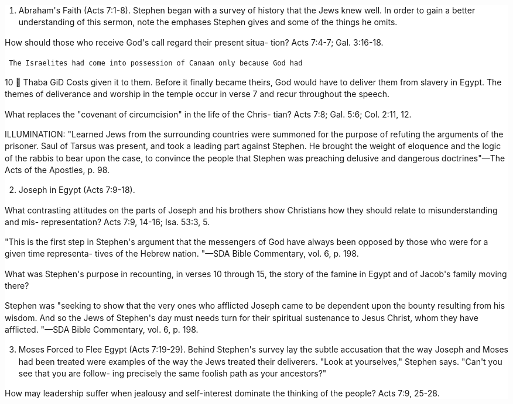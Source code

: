    1. Abraham's Faith (Acts 7:1-8).
   Stephen began with a survey of history that the Jews knew well. In order
to gain a better understanding of this sermon, note the emphases Stephen
gives and some of the things he omits.

   How should those who receive God's call regard their present situa-
tion? Acts 7:4-7; Gal. 3:16-18.


     The Israelites had come into possession of Canaan only because God had
10
 Thaba GiD Costs
given it to them. Before it finally became theirs, God would have to deliver
them from slavery in Egypt. The themes of deliverance and worship in the
temple occur in verse 7 and recur throughout the speech.

   What replaces the "covenant of circumcision" in the life of the Chris-
tian? Acts 7:8; Gal. 5:6; Col. 2:11, 12.



ILLUMINATION: "Learned Jews from the surrounding countries were
summoned for the purpose of refuting the arguments of the prisoner. Saul of
Tarsus was present, and took a leading part against Stephen. He brought the
weight of eloquence and the logic of the rabbis to bear upon the case, to
convince the people that Stephen was preaching delusive and dangerous
doctrines"—The Acts of the Apostles, p. 98.

  2. Joseph in Egypt (Acts 7:9-18).

  What contrasting attitudes on the parts of Joseph and his brothers
show Christians how they should relate to misunderstanding and mis-
representation? Acts 7:9, 14-16; Isa. 53:3, 5.


   "This is the first step in Stephen's argument that the messengers of God
have always been opposed by those who were for a given time representa-
tives of the Hebrew nation. "—SDA Bible Commentary, vol. 6, p. 198.

  What was Stephen's purpose in recounting, in verses 10 through 15,
the story of the famine in Egypt and of Jacob's family moving there?

   Stephen was "seeking to show that the very ones who afflicted Joseph
came to be dependent upon the bounty resulting from his wisdom. And so
the Jews of Stephen's day must needs turn for their spiritual sustenance to
Jesus Christ, whom they have afflicted. "—SDA Bible Commentary, vol. 6,
p. 198.

  3. Moses Forced to Flee Egypt (Acts 7:19-29).
  Behind Stephen's survey lay the subtle accusation that the way Joseph
and Moses had been treated were examples of the way the Jews treated their
deliverers.
  "Look at yourselves," Stephen says. "Can't you see that you are follow-
ing precisely the same foolish path as your ancestors?"

  How may leadership suffer when jealousy and self-interest dominate
the thinking of the people? Acts 7:9, 25-28.
